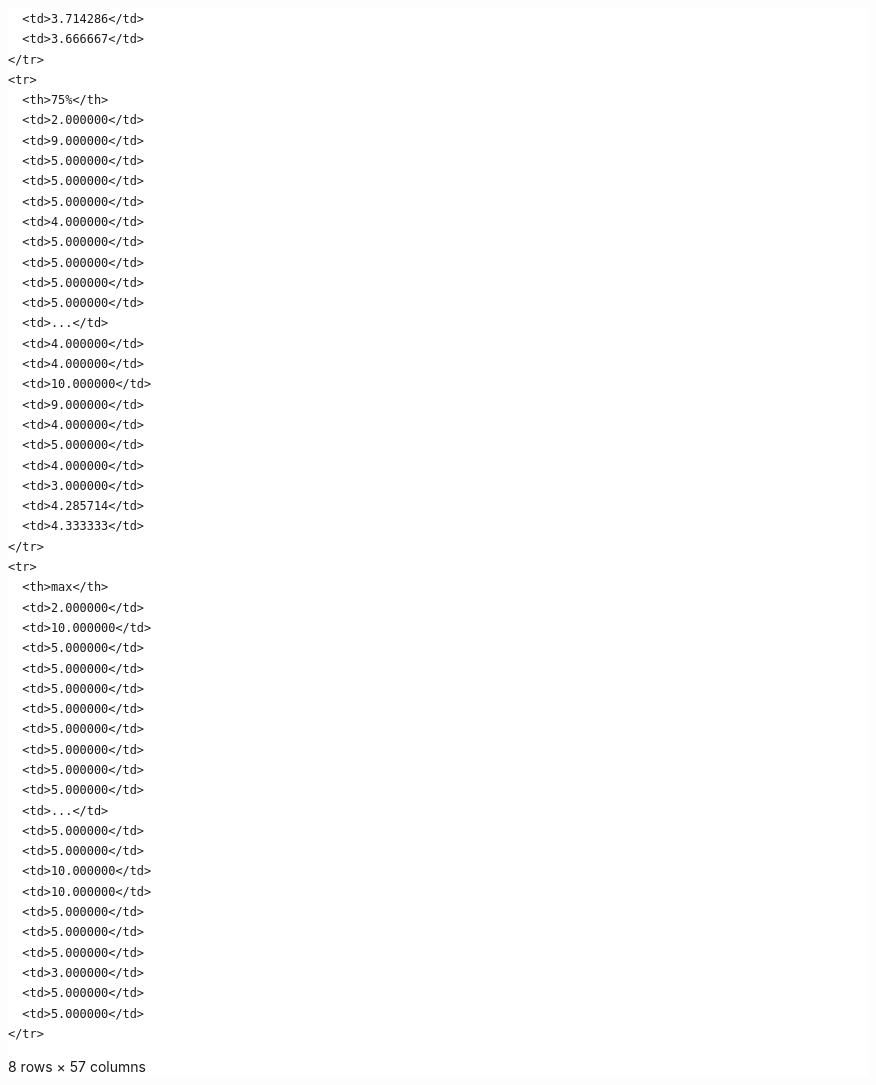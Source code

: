       <td>3.714286</td>
      <td>3.666667</td>
    </tr>
    <tr>
      <th>75%</th>
      <td>2.000000</td>
      <td>9.000000</td>
      <td>5.000000</td>
      <td>5.000000</td>
      <td>5.000000</td>
      <td>4.000000</td>
      <td>5.000000</td>
      <td>5.000000</td>
      <td>5.000000</td>
      <td>5.000000</td>
      <td>...</td>
      <td>4.000000</td>
      <td>4.000000</td>
      <td>10.000000</td>
      <td>9.000000</td>
      <td>4.000000</td>
      <td>5.000000</td>
      <td>4.000000</td>
      <td>3.000000</td>
      <td>4.285714</td>
      <td>4.333333</td>
    </tr>
    <tr>
      <th>max</th>
      <td>2.000000</td>
      <td>10.000000</td>
      <td>5.000000</td>
      <td>5.000000</td>
      <td>5.000000</td>
      <td>5.000000</td>
      <td>5.000000</td>
      <td>5.000000</td>
      <td>5.000000</td>
      <td>5.000000</td>
      <td>...</td>
      <td>5.000000</td>
      <td>5.000000</td>
      <td>10.000000</td>
      <td>10.000000</td>
      <td>5.000000</td>
      <td>5.000000</td>
      <td>5.000000</td>
      <td>3.000000</td>
      <td>5.000000</td>
      <td>5.000000</td>
    </tr>
  </tbody>
</table>
<p>8 rows × 57 columns</p>
</div>
      <button class="colab-df-convert" onclick="convertToInteractive('df-11d93e83-01ef-4ec2-adab-8834bb30850c')"
              title="Convert this dataframe to an interactive table."
              style="display:none;">
